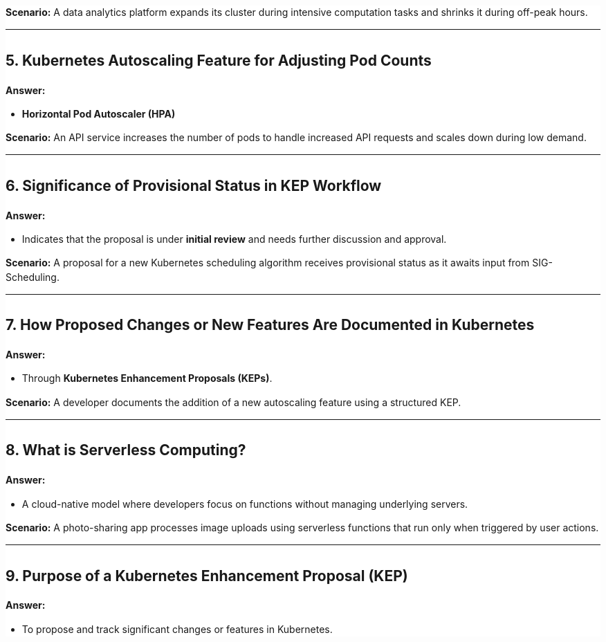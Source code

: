 **Scenario:**
A data analytics platform expands its cluster during intensive computation tasks and shrinks it during off-peak hours.

---

## **5. Kubernetes Autoscaling Feature for Adjusting Pod Counts**
**Answer:**
- **Horizontal Pod Autoscaler (HPA)**

**Scenario:**
An API service increases the number of pods to handle increased API requests and scales down during low demand.

---

## **6. Significance of Provisional Status in KEP Workflow**
**Answer:**
- Indicates that the proposal is under **initial review** and needs further discussion and approval.

**Scenario:**
A proposal for a new Kubernetes scheduling algorithm receives provisional status as it awaits input from SIG-Scheduling.

---

## **7. How Proposed Changes or New Features Are Documented in Kubernetes**
**Answer:**
- Through **Kubernetes Enhancement Proposals (KEPs)**.

**Scenario:**
A developer documents the addition of a new autoscaling feature using a structured KEP.

---

## **8. What is Serverless Computing?**
**Answer:**
- A cloud-native model where developers focus on functions without managing underlying servers.

**Scenario:**
A photo-sharing app processes image uploads using serverless functions that run only when triggered by user actions.

---

## **9. Purpose of a Kubernetes Enhancement Proposal (KEP)**
**Answer:**
- To propose and track significant changes or features in Kubernetes.
